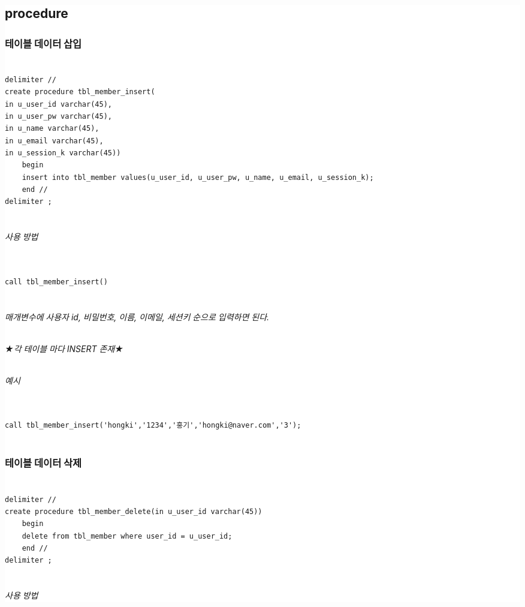 
## procedure 
### 테이블 데이터 삽입

<pre>
<code>
delimiter //
create procedure tbl_member_insert(
in u_user_id varchar(45), 
in u_user_pw varchar(45),
in u_name varchar(45), 
in u_email varchar(45), 
in u_session_k varchar(45))
	begin
    insert into tbl_member values(u_user_id, u_user_pw, u_name, u_email, u_session_k);
	end //
delimiter ;
</code>
</pre>

###### 사용 방법 
<pre>
<code>
call tbl_member_insert()
</code>
</pre>
###### 매개변수에 사용자 id, 비밀번호, 이름, 이메일, 세션키 순으로 입력하면 된다. 
###### ★각 테이블 마다 INSERT 존재★
###### 예시 
<pre>
<code>
call tbl_member_insert('hongki','1234','홍기','hongki@naver.com','3');
</code>
</pre>


### 테이블 데이터 삭제

<pre>
<code>
delimiter //
create procedure tbl_member_delete(in u_user_id varchar(45))
	begin
    delete from tbl_member where user_id = u_user_id;   
    end //
delimiter ;
</code>
</pre>

###### 사용 방법

